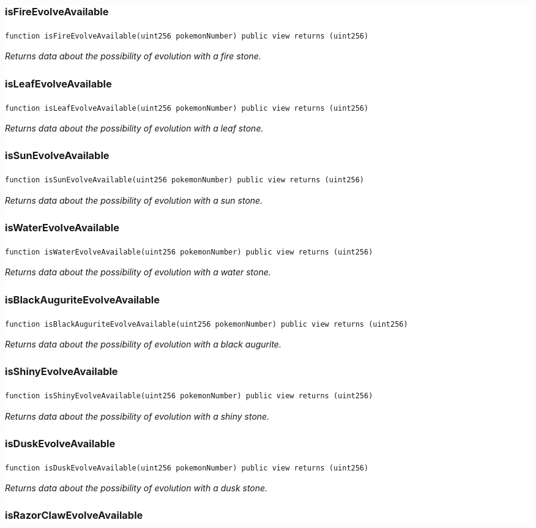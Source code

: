 ### isFireEvolveAvailable

```solidity
function isFireEvolveAvailable(uint256 pokemonNumber) public view returns (uint256)
```

_Returns data about the possibility of evolution with a fire stone._

### isLeafEvolveAvailable

```solidity
function isLeafEvolveAvailable(uint256 pokemonNumber) public view returns (uint256)
```

_Returns data about the possibility of evolution with a leaf stone._

### isSunEvolveAvailable

```solidity
function isSunEvolveAvailable(uint256 pokemonNumber) public view returns (uint256)
```

_Returns data about the possibility of evolution with a sun stone._

### isWaterEvolveAvailable

```solidity
function isWaterEvolveAvailable(uint256 pokemonNumber) public view returns (uint256)
```

_Returns data about the possibility of evolution with a water stone._

### isBlackAuguriteEvolveAvailable

```solidity
function isBlackAuguriteEvolveAvailable(uint256 pokemonNumber) public view returns (uint256)
```

_Returns data about the possibility of evolution with a black augurite._

### isShinyEvolveAvailable

```solidity
function isShinyEvolveAvailable(uint256 pokemonNumber) public view returns (uint256)
```

_Returns data about the possibility of evolution with a shiny stone._

### isDuskEvolveAvailable

```solidity
function isDuskEvolveAvailable(uint256 pokemonNumber) public view returns (uint256)
```

_Returns data about the possibility of evolution with a dusk stone._

### isRazorClawEvolveAvailable
